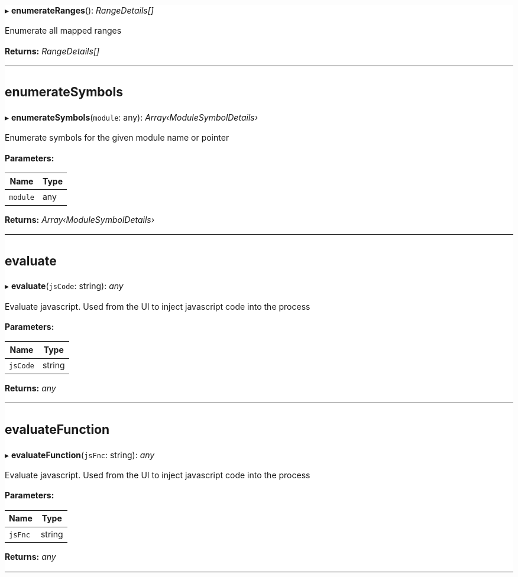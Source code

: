 ▸ **enumerateRanges**(): *RangeDetails[]*


Enumerate all mapped ranges

**Returns:** *RangeDetails[]*

___

## enumerateSymbols

▸ **enumerateSymbols**(`module`: any): *Array‹ModuleSymbolDetails›*


Enumerate symbols for the given module name or pointer

**Parameters:**

Name | Type |
------ | ------ |
`module` | any |

**Returns:** *Array‹ModuleSymbolDetails›*

___

## evaluate

▸ **evaluate**(`jsCode`: string): *any*


Evaluate javascript. Used from the UI to inject javascript code into the process

**Parameters:**

Name | Type |
------ | ------ |
`jsCode` | string |

**Returns:** *any*

___

## evaluateFunction

▸ **evaluateFunction**(`jsFnc`: string): *any*


Evaluate javascript. Used from the UI to inject javascript code into the process

**Parameters:**

Name | Type |
------ | ------ |
`jsFnc` | string |

**Returns:** *any*

___

